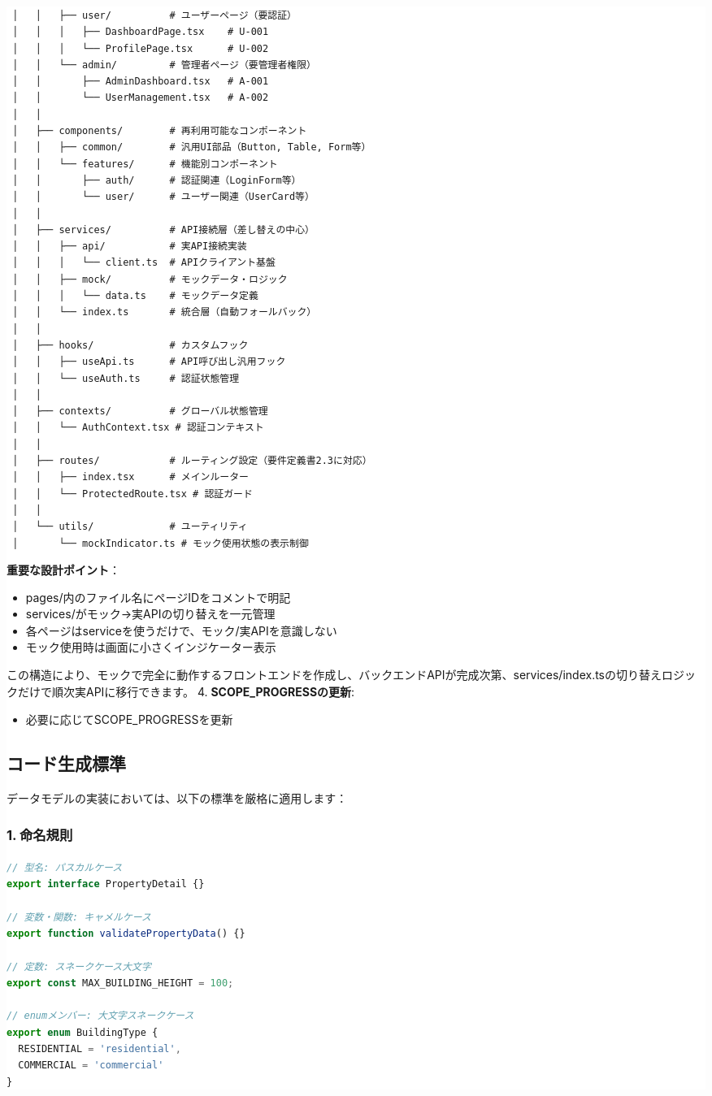      │   │   ├── user/          # ユーザーページ（要認証）
     │   │   │   ├── DashboardPage.tsx    # U-001
     │   │   │   └── ProfilePage.tsx      # U-002
     │   │   └── admin/         # 管理者ページ（要管理者権限）
     │   │       ├── AdminDashboard.tsx   # A-001
     │   │       └── UserManagement.tsx   # A-002
     │   │
     │   ├── components/        # 再利用可能なコンポーネント
     │   │   ├── common/        # 汎用UI部品（Button, Table, Form等）
     │   │   └── features/      # 機能別コンポーネント
     │   │       ├── auth/      # 認証関連（LoginForm等）
     │   │       └── user/      # ユーザー関連（UserCard等）
     │   │
     │   ├── services/          # API接続層（差し替えの中心）
     │   │   ├── api/           # 実API接続実装
     │   │   │   └── client.ts  # APIクライアント基盤
     │   │   ├── mock/          # モックデータ・ロジック
     │   │   │   └── data.ts    # モックデータ定義
     │   │   └── index.ts       # 統合層（自動フォールバック）
     │   │
     │   ├── hooks/             # カスタムフック
     │   │   ├── useApi.ts      # API呼び出し汎用フック
     │   │   └── useAuth.ts     # 認証状態管理
     │   │
     │   ├── contexts/          # グローバル状態管理
     │   │   └── AuthContext.tsx # 認証コンテキスト
     │   │
     │   ├── routes/            # ルーティング設定（要件定義書2.3に対応）
     │   │   ├── index.tsx      # メインルーター
     │   │   └── ProtectedRoute.tsx # 認証ガード
     │   │
     │   └── utils/             # ユーティリティ
     │       └── mockIndicator.ts # モック使用状態の表示制御

  **重要な設計ポイント**：
  - pages/内のファイル名にページIDをコメントで明記
  - services/がモック→実APIの切り替えを一元管理
  - 各ページはserviceを使うだけで、モック/実APIを意識しない
  - モック使用時は画面に小さくインジケーター表示

  この構造により、モックで完全に動作するフロントエンドを作成し、バックエンドAPIが完成次第、services/index.tsの切り替えロジックだけで順次実APIに移行できます。
4. **SCOPE_PROGRESSの更新**:
   - 必要に応じてSCOPE_PROGRESSを更新

## コード生成標準

データモデルの実装においては、以下の標準を厳格に適用します：

### 1. 命名規則

```typescript
// 型名: パスカルケース
export interface PropertyDetail {}

// 変数・関数: キャメルケース
export function validatePropertyData() {}

// 定数: スネークケース大文字
export const MAX_BUILDING_HEIGHT = 100;

// enumメンバー: 大文字スネークケース
export enum BuildingType {
  RESIDENTIAL = 'residential',
  COMMERCIAL = 'commercial'
}
```